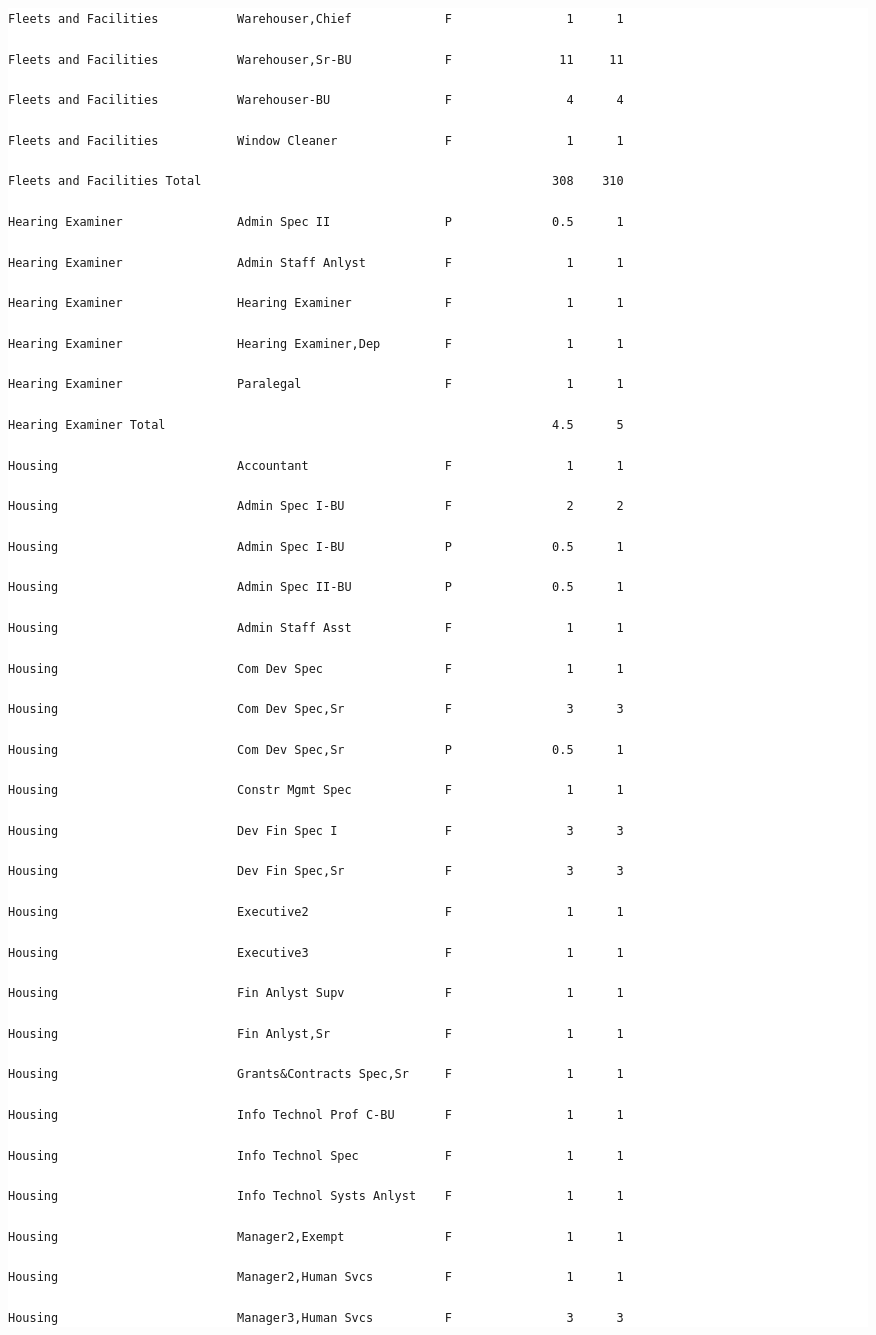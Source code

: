     Fleets and Facilities           Warehouser,Chief             F                1      1  
  
    Fleets and Facilities           Warehouser,Sr-BU             F               11     11  
  
    Fleets and Facilities           Warehouser-BU                F                4      4  
  
    Fleets and Facilities           Window Cleaner               F                1      1  
  
    Fleets and Facilities Total                                                 308    310  
  
    Hearing Examiner                Admin Spec II                P              0.5      1  
  
    Hearing Examiner                Admin Staff Anlyst           F                1      1  
  
    Hearing Examiner                Hearing Examiner             F                1      1  
  
    Hearing Examiner                Hearing Examiner,Dep         F                1      1  
  
    Hearing Examiner                Paralegal                    F                1      1  
  
    Hearing Examiner Total                                                      4.5      5  
  
    Housing                         Accountant                   F                1      1  
  
    Housing                         Admin Spec I-BU              F                2      2  
  
    Housing                         Admin Spec I-BU              P              0.5      1  
  
    Housing                         Admin Spec II-BU             P              0.5      1  
  
    Housing                         Admin Staff Asst             F                1      1  
  
    Housing                         Com Dev Spec                 F                1      1  
  
    Housing                         Com Dev Spec,Sr              F                3      3  
  
    Housing                         Com Dev Spec,Sr              P              0.5      1  
  
    Housing                         Constr Mgmt Spec             F                1      1  
  
    Housing                         Dev Fin Spec I               F                3      3  
  
    Housing                         Dev Fin Spec,Sr              F                3      3  
  
    Housing                         Executive2                   F                1      1  
  
    Housing                         Executive3                   F                1      1  
  
    Housing                         Fin Anlyst Supv              F                1      1  
  
    Housing                         Fin Anlyst,Sr                F                1      1  
  
    Housing                         Grants&Contracts Spec,Sr     F                1      1  
  
    Housing                         Info Technol Prof C-BU       F                1      1  
  
    Housing                         Info Technol Spec            F                1      1  
  
    Housing                         Info Technol Systs Anlyst    F                1      1  
  
    Housing                         Manager2,Exempt              F                1      1  
  
    Housing                         Manager2,Human Svcs          F                1      1  
  
    Housing                         Manager3,Human Svcs          F                3      3  
  
